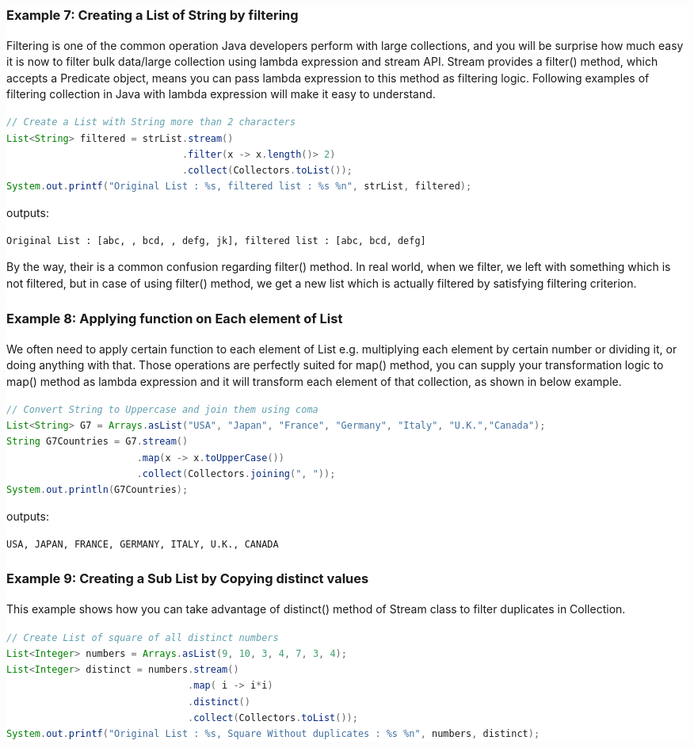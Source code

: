 ### Example 7: Creating a List of String by filtering

Filtering is one of the common operation Java developers perform with large collections, and you will be surprise how much easy it is now to filter bulk data/large collection using lambda expression and stream API.  Stream provides a filter() method, which accepts a Predicate object, means you can pass lambda expression to this method as filtering logic. Following examples of filtering collection in Java with lambda expression will make it easy to understand.

```java
// Create a List with String more than 2 characters
List<String> filtered = strList.stream()
                               .filter(x -> x.length()> 2)
                               .collect(Collectors.toList());
System.out.printf("Original List : %s, filtered list : %s %n", strList, filtered);
```

outputs:

```sh
Original List : [abc, , bcd, , defg, jk], filtered list : [abc, bcd, defg]
```

By the way, their is a common confusion regarding filter() method. In real world, when we filter, we left with something which is not filtered, but in case of using filter() method, we get a new list which is actually filtered by satisfying filtering criterion.


### Example 8: Applying function on Each element of List

We often need to apply certain function to each element of List e.g. multiplying each element by certain number or dividing it, or doing anything with that. Those operations are perfectly suited for map() method, you can supply your transformation logic to map() method as lambda expression and it will transform each element of that collection, as shown in below example.

```java
// Convert String to Uppercase and join them using coma
List<String> G7 = Arrays.asList("USA", "Japan", "France", "Germany", "Italy", "U.K.","Canada");
String G7Countries = G7.stream()
                       .map(x -> x.toUpperCase())
                       .collect(Collectors.joining(", "));
System.out.println(G7Countries);
```

outputs:

```sh
USA, JAPAN, FRANCE, GERMANY, ITALY, U.K., CANADA
```

### Example 9: Creating a Sub List by Copying distinct values

This example shows how you can take advantage of distinct() method of Stream class to filter duplicates in Collection.

```java
// Create List of square of all distinct numbers
List<Integer> numbers = Arrays.asList(9, 10, 3, 4, 7, 3, 4);
List<Integer> distinct = numbers.stream()
                                .map( i -> i*i)
                                .distinct()
                                .collect(Collectors.toList());
System.out.printf("Original List : %s, Square Without duplicates : %s %n", numbers, distinct);
```
